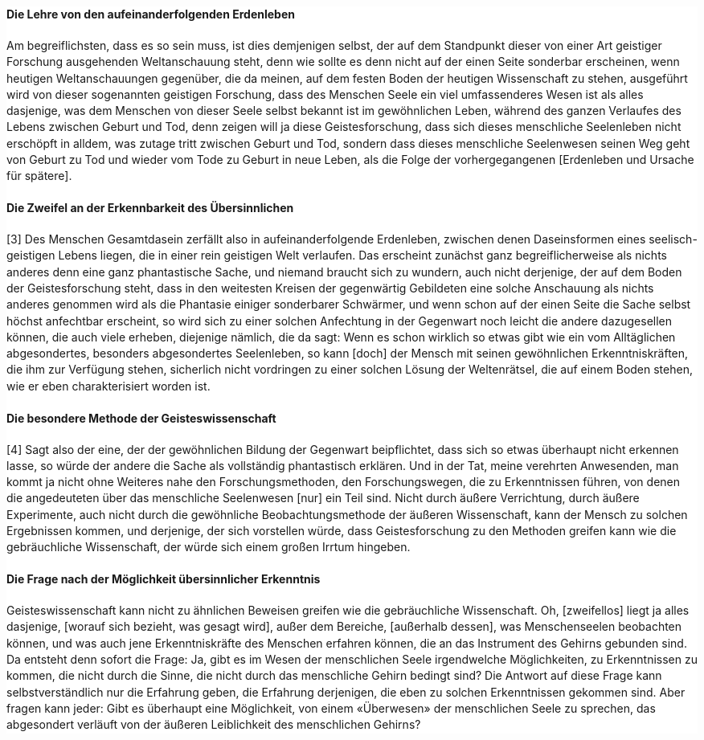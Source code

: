 #### Die Lehre von den aufeinanderfolgenden Erdenleben

Am begreiflichsten, dass es so sein muss, ist dies demjenigen selbst, der auf dem Standpunkt dieser von einer Art geistiger Forschung ausgehenden Weltanschauung steht, denn wie sollte es denn nicht auf der einen Seite sonderbar erscheinen, wenn heutigen Weltanschauungen gegenüber, die da meinen, auf dem festen Boden der heutigen Wissenschaft zu stehen, ausgeführt wird von dieser sogenannten geistigen Forschung, dass des Menschen Seele ein viel umfassenderes Wesen ist als alles dasjenige, was dem Menschen von dieser Seele selbst bekannt ist im gewöhnlichen Leben, während des ganzen Verlaufes des Lebens zwischen Geburt und Tod, denn zeigen will ja diese Geistesforschung, dass sich dieses menschliche Seelenleben nicht erschöpft in alldem, was zutage tritt zwischen Geburt und Tod, sondern dass dieses menschliche Seelenwesen seinen Weg geht von Geburt zu Tod und wieder vom Tode zu Geburt in neue Leben, als die Folge der vorhergegangenen [Erdenleben und Ursache für spätere].

#### Die Zweifel an der Erkennbarkeit des Übersinnlichen

[3] Des Menschen Gesamtdasein zerfällt also in aufeinanderfolgende Erdenleben, zwischen denen Daseinsformen eines seelisch-geistigen Lebens liegen, die in einer rein geistigen Welt verlaufen. Das erscheint zunächst ganz begreiflicherweise als nichts anderes denn eine ganz phantastische Sache, und niemand braucht sich zu wundern, auch nicht derjenige, der auf dem Boden der Geistesforschung steht, dass in den weitesten Kreisen der gegenwärtig Gebildeten eine solche Anschauung als nichts anderes genommen wird als die Phantasie einiger sonderbarer Schwärmer, und wenn schon auf der einen Seite die Sache selbst höchst anfechtbar erscheint, so wird sich zu einer solchen Anfechtung in der Gegenwart noch leicht die andere dazugesellen können, die auch viele erheben, diejenige nämlich, die da sagt: Wenn es schon wirklich so etwas gibt wie ein vom Alltäglichen abgesondertes, besonders abgesondertes Seelenleben, so kann [doch] der Mensch mit seinen gewöhnlichen Erkenntniskräften, die ihm zur Verfügung stehen, sicherlich nicht vordringen zu einer solchen Lösung der Weltenrätsel, die auf einem Boden stehen, wie er eben charakterisiert worden ist.

#### Die besondere Methode der Geisteswissenschaft

[4] Sagt also der eine, der der gewöhnlichen Bildung der Gegenwart beipflichtet, dass sich so etwas überhaupt nicht erkennen lasse, so würde der andere die Sache als vollständig phantastisch erklären. Und in der Tat, meine verehrten Anwesenden, man kommt ja nicht ohne Weiteres nahe den Forschungsmethoden, den Forschungswegen, die zu Erkenntnissen führen, von denen die angedeuteten über das menschliche Seelenwesen [nur] ein Teil sind. Nicht durch äußere Verrichtung, durch äußere Experimente, auch nicht durch die gewöhnliche Beobachtungsmethode der äußeren Wissenschaft, kann der Mensch zu solchen Ergebnissen kommen, und derjenige, der sich vorstellen würde, dass Geistesforschung zu den Methoden greifen kann wie die gebräuchliche Wissenschaft, der würde sich einem großen Irrtum hingeben.

#### Die Frage nach der Möglichkeit übersinnlicher Erkenntnis

Geisteswissenschaft kann nicht zu ähnlichen Beweisen greifen wie die gebräuchliche Wissenschaft. Oh, [zweifellos] liegt ja alles dasjenige, [worauf sich bezieht, was gesagt wird], außer dem Bereiche, [außerhalb dessen], was Menschenseelen beobachten können, und was auch jene Erkenntniskräfte des Menschen erfahren können, die an das Instrument des Gehirns gebunden sind. Da entsteht denn sofort die Frage: Ja, gibt es im Wesen der menschlichen Seele irgendwelche Möglichkeiten, zu Erkenntnissen zu kommen, die nicht durch die Sinne, die nicht durch das menschliche Gehirn bedingt sind? Die Antwort auf diese Frage kann selbstverständlich nur die Erfahrung geben, die Erfahrung derjenigen, die eben zu solchen Erkenntnissen gekommen sind. Aber fragen kann jeder: Gibt es überhaupt eine Möglichkeit, von einem «Überwesen» der menschlichen Seele zu sprechen, das abgesondert verläuft von der äußeren Leiblichkeit des menschlichen Gehirns?
